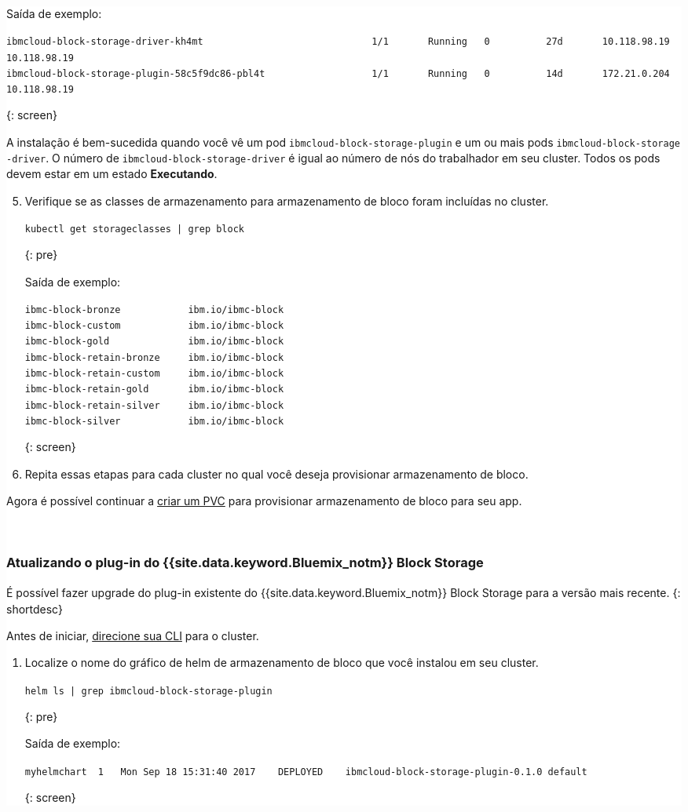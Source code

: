    Saída de exemplo:
   ```
   ibmcloud-block-storage-driver-kh4mt                              1/1       Running   0          27d       10.118.98.19   10.118.98.19
   ibmcloud-block-storage-plugin-58c5f9dc86-pbl4t                   1/1       Running   0          14d       172.21.0.204   10.118.98.19
   ```
   {: screen}
   
   A instalação é bem-sucedida quando você vê um pod `ibmcloud-block-storage-plugin` e um ou mais pods `ibmcloud-block-storage-driver`. O número de `ibmcloud-block-storage-driver` é igual ao número de nós do trabalhador em seu cluster. Todos os pods devem estar em um estado **Executando**. 

5. Verifique se as classes de armazenamento para armazenamento de bloco foram incluídas no cluster.
   ```
   kubectl get storageclasses | grep block
   ```
   {: pre}

   Saída de exemplo:
   ```
   ibmc-block-bronze            ibm.io/ibmc-block
   ibmc-block-custom            ibm.io/ibmc-block
   ibmc-block-gold              ibm.io/ibmc-block
   ibmc-block-retain-bronze     ibm.io/ibmc-block
   ibmc-block-retain-custom     ibm.io/ibmc-block
   ibmc-block-retain-gold       ibm.io/ibmc-block
   ibmc-block-retain-silver     ibm.io/ibmc-block
   ibmc-block-silver            ibm.io/ibmc-block
   ```
   {: screen}

6. Repita essas etapas para cada cluster no qual você deseja provisionar armazenamento de bloco.

Agora é possível continuar a [criar um PVC](#create) para provisionar armazenamento de bloco para seu app.

<br />


### Atualizando o plug-in do {{site.data.keyword.Bluemix_notm}} Block Storage
É possível fazer upgrade do plug-in existente do {{site.data.keyword.Bluemix_notm}} Block Storage para a versão mais recente.
{: shortdesc}

Antes de iniciar, [direcione sua CLI](cs_cli_install.html#cs_cli_configure) para o cluster.

1. Localize o nome do gráfico de helm de armazenamento de bloco que você instalou em seu cluster.
   ```
   helm ls | grep ibmcloud-block-storage-plugin
   ```
   {: pre}

   Saída de exemplo:
   ```
   myhelmchart 	1 	Mon Sep 18 15:31:40 2017	DEPLOYED	ibmcloud-block-storage-plugin-0.1.0	default
   ```
   {: screen}
